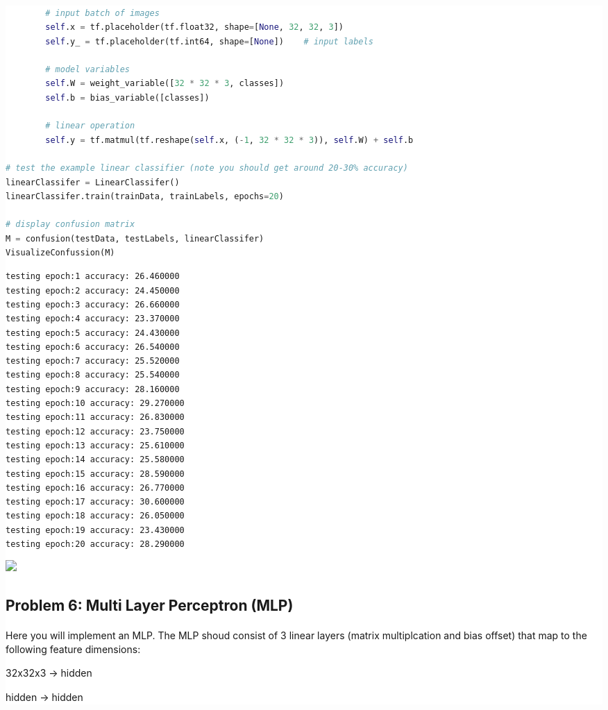 ```python
		# input batch of images
		self.x = tf.placeholder(tf.float32, shape=[None, 32, 32, 3])
		self.y_ = tf.placeholder(tf.int64, shape=[None])	# input labels

		# model variables
		self.W = weight_variable([32 * 32 * 3, classes])
		self.b = bias_variable([classes])

		# linear operation
		self.y = tf.matmul(tf.reshape(self.x, (-1, 32 * 32 * 3)), self.W) + self.b

# test the example linear classifier (note you should get around 20-30% accuracy)
linearClassifer = LinearClassifer()
linearClassifer.train(trainData, trainLabels, epochs=20)

# display confusion matrix
M = confusion(testData, testLabels, linearClassifer)
VisualizeConfussion(M)
```

	testing epoch:1 accuracy: 26.460000
	testing epoch:2 accuracy: 24.450000
	testing epoch:3 accuracy: 26.660000
	testing epoch:4 accuracy: 23.370000
	testing epoch:5 accuracy: 24.430000
	testing epoch:6 accuracy: 26.540000
	testing epoch:7 accuracy: 25.520000
	testing epoch:8 accuracy: 25.540000
	testing epoch:9 accuracy: 28.160000
	testing epoch:10 accuracy: 29.270000
	testing epoch:11 accuracy: 26.830000
	testing epoch:12 accuracy: 23.750000
	testing epoch:13 accuracy: 25.610000
	testing epoch:14 accuracy: 25.580000
	testing epoch:15 accuracy: 28.590000
	testing epoch:16 accuracy: 26.770000
	testing epoch:17 accuracy: 30.600000
	testing epoch:18 accuracy: 26.050000
	testing epoch:19 accuracy: 23.430000
	testing epoch:20 accuracy: 28.290000

![](hw6_16_1.png)

## Problem 6: Multi Layer Perceptron (MLP)

Here you will implement an MLP. The MLP shoud consist of 3 linear layers (matrix multiplcation and bias offset) that map to the following feature dimensions:

32x32x3 -> hidden

hidden -> hidden
